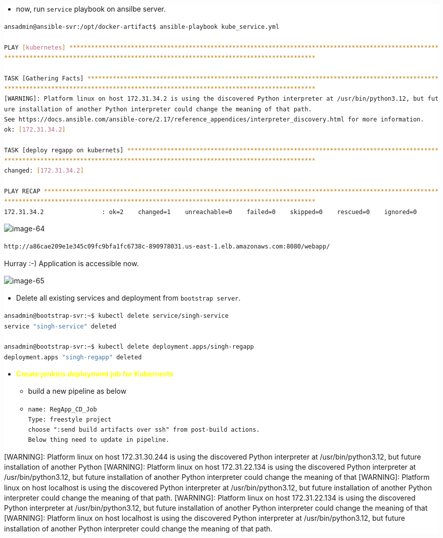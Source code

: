 
- now, run ```service``` playbook on ansilbe server.
```sh
ansadmin@ansible-svr:/opt/docker-artifact$ ansible-playbook kube_service.yml

PLAY [kubernetes] ********************************************************************************************************************************************************************************************

TASK [Gathering Facts] ***************************************************************************************************************************************************************************************
[WARNING]: Platform linux on host 172.31.34.2 is using the discovered Python interpreter at /usr/bin/python3.12, but future installation of another Python interpreter could change the meaning of that path.
See https://docs.ansible.com/ansible-core/2.17/reference_appendices/interpreter_discovery.html for more information.
ok: [172.31.34.2]

TASK [deploy regapp on kubernets] ****************************************************************************************************************************************************************************
changed: [172.31.34.2]

PLAY RECAP ***************************************************************************************************************************************************************************************************
172.31.34.2                : ok=2    changed=1    unreachable=0    failed=0    skipped=0    rescued=0    ignored=0
```
![image-64](https://github.com/user-attachments/assets/7327ad8f-40c9-4a47-9ef8-652f28d400fc)

```sh
http://a86cae209e1e345c09fc9bfa1fc6738c-890978031.us-east-1.elb.amazonaws.com:8080/webapp/
```
Hurray :-) Application is accessible now.

![image-65](https://github.com/user-attachments/assets/4d447971-49e3-4f6c-8a17-6f55e3880396)

- Delete all existing services and deployment from ```bootstrap server```.

```sh
ansadmin@bootstrap-svr:~$ kubectl delete service/singh-service
service "singh-service" deleted

ansadmin@bootstrap-svr:~$ kubectl delete deployment.apps/singh-regapp
deployment.apps "singh-regapp" deleted

```

- <span style="color: yellow;"> **Create jenkins deployment job for Kubernerts**
  
    - build a new pipeline as below
  - 
        name: RegApp_CD_Job
        Type: freestyle project
        choose ":send build artifacts over ssh" from post-build actions.
        Below thing need to update in pipeline.


[WARNING]: Platform linux on host 172.31.30.244 is using the discovered Python interpreter at /usr/bin/python3.12, but future installation of another Python
[WARNING]: Platform linux on host 172.31.22.134 is using the discovered Python interpreter at /usr/bin/python3.12, but future installation of another Python interpreter could change the meaning of that
[WARNING]: Platform linux on host localhost is using the discovered Python interpreter at /usr/bin/python3.12, but future installation of another Python interpreter could change the meaning of that path.
[WARNING]: Platform linux on host 172.31.22.134 is using the discovered Python interpreter at /usr/bin/python3.12, but future installation of another Python interpreter could change the meaning of that
[WARNING]: Platform linux on host localhost is using the discovered Python interpreter at /usr/bin/python3.12, but future installation of another Python interpreter could change the meaning of that path.